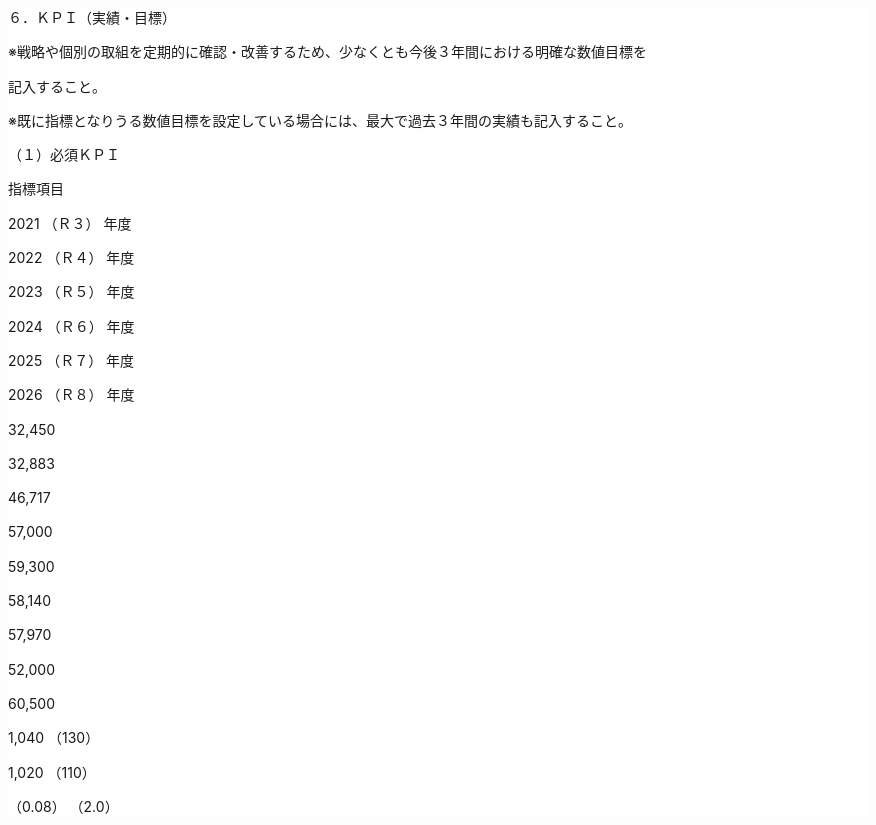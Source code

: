 ６．ＫＰＩ（実績・目標）

※戦略や個別の取組を定期的に確認・改善するため、少なくとも今後３年間における明確な数値目標を

記入すること。

※既に指標となりうる数値目標を設定している場合には、最大で過去３年間の実績も記入すること。

（１）必須ＫＰＩ

指標項目

2021
（Ｒ３）
年度

2022
（Ｒ４）
年度

2023
（Ｒ５）
年度

2024
（Ｒ６）
年度

2025
（Ｒ７）
年度

2026
（Ｒ８）
年度

32,450

32,883

46,717

57,000

59,300

58,140

57,970

52,000

60,500

1,040
（130）

1,020
（110）

（0.08）  （2.0）
